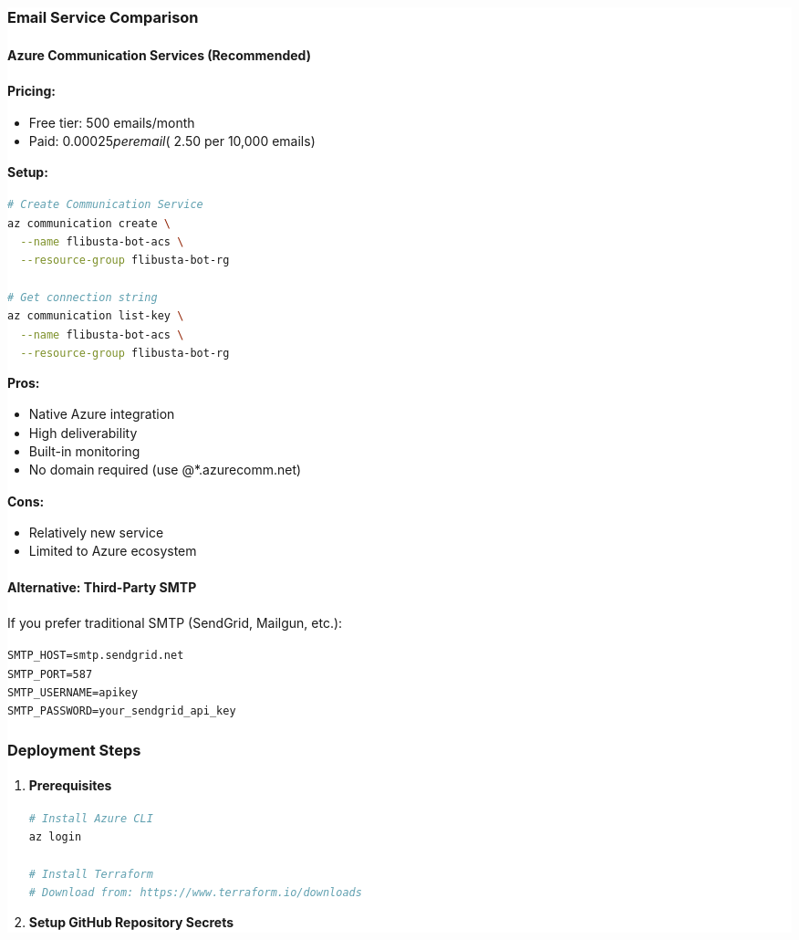 ### Email Service Comparison

#### Azure Communication Services (Recommended)

**Pricing:**
- Free tier: 500 emails/month
- Paid: $0.00025 per email (~$2.50 per 10,000 emails)

**Setup:**
```bash
# Create Communication Service
az communication create \
  --name flibusta-bot-acs \
  --resource-group flibusta-bot-rg

# Get connection string
az communication list-key \
  --name flibusta-bot-acs \
  --resource-group flibusta-bot-rg
```

**Pros:**
- Native Azure integration
- High deliverability
- Built-in monitoring
- No domain required (use @*.azurecomm.net)

**Cons:**
- Relatively new service
- Limited to Azure ecosystem

#### Alternative: Third-Party SMTP

If you prefer traditional SMTP (SendGrid, Mailgun, etc.):

```env
SMTP_HOST=smtp.sendgrid.net
SMTP_PORT=587
SMTP_USERNAME=apikey
SMTP_PASSWORD=your_sendgrid_api_key
```

### Deployment Steps

1. **Prerequisites**
   ```bash
   # Install Azure CLI
   az login
   
   # Install Terraform
   # Download from: https://www.terraform.io/downloads
   ```

2. **Setup GitHub Repository Secrets**
   